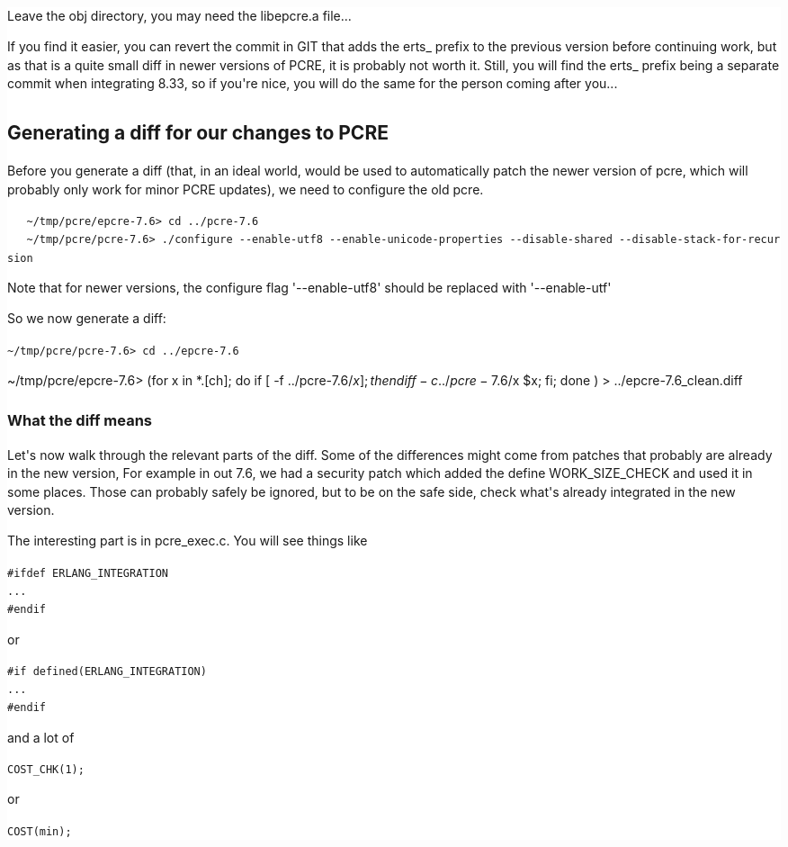 Leave the obj directory, you may need the libepcre.a file...

If you find it easier, you can revert the commit in GIT that adds the
erts_ prefix to the previous version before continuing work, but as
that is a quite small diff in newer versions of PCRE, it is probably
not worth it. Still, you will find the erts_ prefix being a separate
commit when integrating 8.33, so if you're nice, you will do the same
for the person coming after you...

## Generating a diff for our changes to PCRE

Before you generate a diff (that, in an ideal world, would be used to
automatically patch the newer version of pcre, which will probably
only work for minor PCRE updates), we need to configure the old pcre.

       ~/tmp/pcre/epcre-7.6> cd ../pcre-7.6
       ~/tmp/pcre/pcre-7.6> ./configure --enable-utf8 --enable-unicode-properties --disable-shared --disable-stack-for-recursion

Note that for newer versions, the configure flag '--enable-utf8'
should be replaced with '--enable-utf'

So we now generate a diff:

    ~/tmp/pcre/pcre-7.6> cd ../epcre-7.6
   ~/tmp/pcre/epcre-7.6> (for x in *.[ch]; do if [ -f ../pcre-7.6/$x ]; then diff -c ../pcre-7.6/$x $x; fi; done ) > ../epcre-7.6_clean.diff

### What the diff means

Let's now walk through the relevant parts of the diff. Some of the
differences might come from patches that probably are already in the
new version, For example in out 7.6, we had a security patch which
added the define WORK_SIZE_CHECK and used it in some places. Those can
probably safely be ignored, but to be on the safe side, check what's
already integrated in the new version.

The interesting part is in pcre_exec.c. You will see things like 

    #ifdef ERLANG_INTEGRATION
    ...
    #endif

or
 
    #if defined(ERLANG_INTEGRATION)
    ...
    #endif

and a lot of

    COST_CHK(1);

or

    COST(min);
